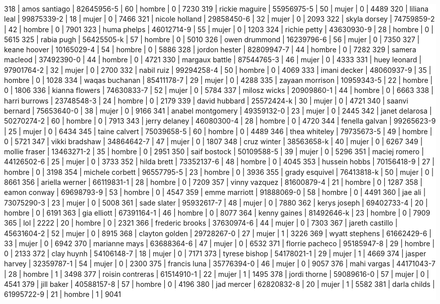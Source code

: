  318 | amos santiago        | 82645956-5 |   60 | hombre |    0 |       7230
 319 | rickie maguire       | 55956975-5 |   50 | mujer  |    0 |       4489
 320 | liliana leal         | 99875339-2 |   18 | mujer  |    0 |       7466
 321 | nicole holland       | 29858450-6 |   32 | mujer  |    0 |       2093
 322 | skyla dorsey         | 74759859-2 |   42 | hombre |    0 |       7901
 323 | huma phelps          | 46012714-9 |   55 | mujer  |    0 |       1203
 324 | richie petty         | 43630930-9 |   28 | hombre |    0 |       5615
 325 | rabia pugh           | 56425505-k |   57 | hombre |    0 |       5010
 326 | owen drummond        | 16239796-6 |   56 | mujer  |    0 |       7350
 327 | keane hoover         | 10165029-4 |   54 | hombre |    0 |       5886
 328 | jordon hester        | 82809947-7 |   44 | hombre |    0 |       7282
 329 | samera macleod       | 37492390-0 |   44 | hombre |    0 |       4721
 330 | margaux battle       | 87544765-3 |   46 | mujer  |    0 |       4333
 331 | huey leonard         | 97901764-2 |   32 | mujer  |    0 |       2700
 332 | nabil ruiz           | 99294258-4 |   50 | hombre |    0 |       4069
 333 | imani decker         | 48060937-9 |   35 | hombre |    0 |       1028
 334 | waqas buchanan       | 85411178-7 |   29 | mujer  |    0 |       4288
 335 | zayaan morrison      | 10959343-5 |   22 | hombre |    0 |       1806
 336 | kianna flowers       | 74630833-7 |   52 | mujer  |    0 |       5784
 337 | milosz wicks         | 20909860-1 |   44 | hombre |    0 |       6663
 338 | harri burrows        | 23748548-3 |   24 | hombre |    0 |       2179
 339 | david hubbard        | 25572424-k |   30 | mujer  |    0 |       4721
 340 | saanvi bernard       | 75653640-0 |   38 | mujer  |    0 |       9166
 341 | anabel montgomery    | 49359132-0 |   23 | mujer  |    0 |       2445
 342 | janet delarosa       | 50270274-2 |   60 | hombre |    0 |       7913
 343 | jerry delaney        | 46080300-4 |   28 | hombre |    0 |       4720
 344 | fenella galvan       | 99265623-9 |   25 | mujer  |    0 |       6434
 345 | taine calvert        | 75039658-5 |   60 | hombre |    0 |       4489
 346 | thea whiteley        | 79735673-5 |   49 | hombre |    0 |       5721
 347 | vikki bradshaw       | 34864642-7 |   47 | mujer  |    0 |       1807
 348 | cruz winter          | 38563658-k |   40 | mujer  |    0 |       6267
 349 | mollie fraser        | 13463271-2 |   35 | hombre |    0 |       2951
 350 | saif bostock         | 50109588-5 |   39 | mujer  |    0 |       5296
 351 | maciej romero        | 44126502-6 |   25 | mujer  |    0 |       3733
 352 | hilda brett          | 73352137-6 |   48 | hombre |    0 |       4045
 353 | hussein hobbs        | 70156418-9 |   27 | hombre |    0 |       3198
 354 | michele corbett      | 96557795-5 |   23 | hombre |    0 |       3936
 355 | grady esquivel       | 76413818-k |   50 | mujer  |    0 |       8661
 356 | ariella werner       | 66119831-1 |   28 | hombre |    0 |       7209
 357 | vinny vazquez        | 81600879-4 |   21 | hombre |    0 |       1287
 358 | eamon conway         | 69698793-9 |   53 | hombre |    0 |       4547
 359 | emme marriott        | 91888069-0 |   58 | hombre |    0 |       4491
 360 | jae ali              | 73075290-3 |   23 | mujer  |    0 |       5008
 361 | sade slater          | 95932617-7 |   48 | mujer  |    0 |       7880
 362 | kerys joseph         | 69402733-4 |   20 | hombre |    0 |       6191
 363 | gia elliott          | 67391164-1 |   46 | hombre |    0 |       8077
 364 | kenny gaines         | 81492646-k |   23 | hombre |    0 |       7909
 365 | lol                  | 2222       |   20 | hombre |    0 |       2321
 366 | frederic brooks      | 37630974-6 |   44 | mujer  |    0 |       7303
 367 | jareth castillo      | 45631604-2 |   52 | mujer  |    0 |       8915
 368 | clayton golden       | 29728267-0 |   27 | mujer  |    1 |       3226
 369 | wyatt stephens       | 61662429-6 |   33 | mujer  |    0 |       6942
 370 | marianne mays        | 63688364-6 |   47 | mujer  |    0 |       6532
 371 | florrie pacheco      | 95185947-8 |   29 | hombre |    0 |       2133
 372 | clay huynh           | 54106148-7 |   18 | mujer  |    0 |       7171
 373 | tyrese bishop        | 54178021-1 |   29 | mujer  |    1 |       4669
 374 | jasper harvey        | 32359787-1 |   54 | mujer  |    0 |       2300
 375 | francis luna         | 35776394-0 |   46 | mujer  |    0 |       9057
 376 | mahi vargas          | 44171043-7 |   28 | hombre |    1 |       3498
 377 | roisin contreras     | 61514910-1 |   22 | mujer  |    1 |       1495
 378 | jordi thorne         | 59089616-0 |   57 | mujer  |    0 |       4541
 379 | jill baker           | 40588157-8 |   57 | hombre |    0 |       4196
 380 | jad mercer           | 62820832-8 |   20 | mujer  |    1 |       5582
 381 | darla childs         | 61995722-9 |   21 | hombre |    1 |       9041